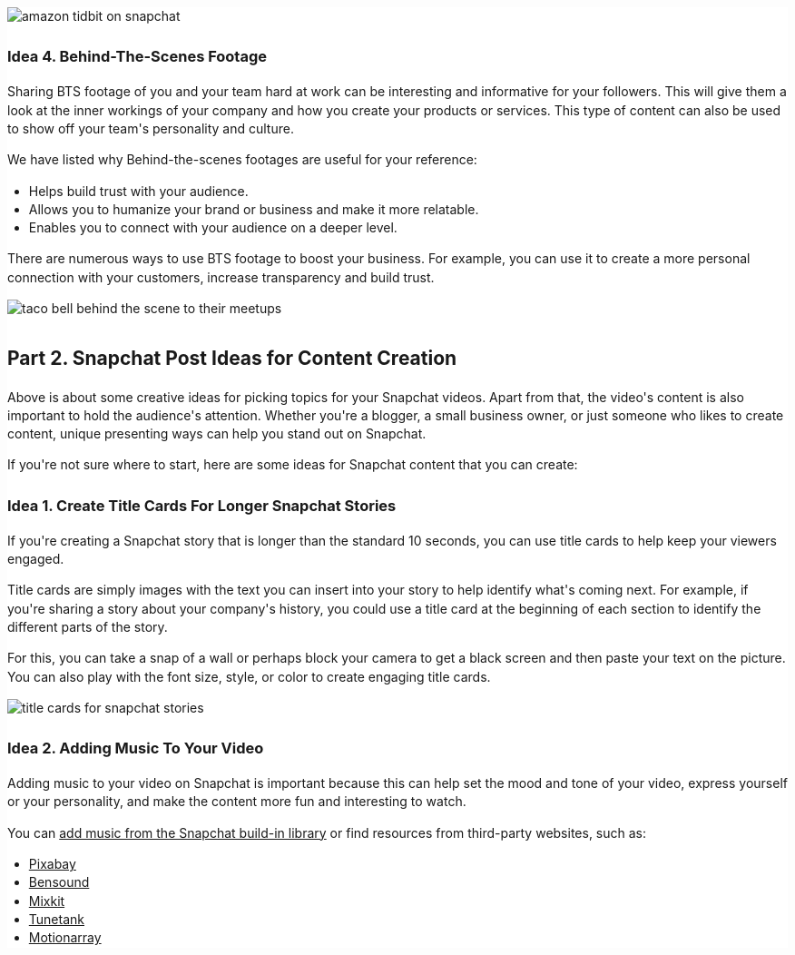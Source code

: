 ![amazon tidbit on snapchat](https://images.wondershare.com/filmora/article-images/2022/11/amazon-tidbit-on-snapchat.jpg)

### Idea 4\. Behind-The-Scenes Footage

Sharing BTS footage of you and your team hard at work can be interesting and informative for your followers. This will give them a look at the inner workings of your company and how you create your products or services. This type of content can also be used to show off your team's personality and culture.

We have listed why Behind-the-scenes footages are useful for your reference:

* Helps build trust with your audience.
* Allows you to humanize your brand or business and make it more relatable.
* Enables you to connect with your audience on a deeper level.

There are numerous ways to use BTS footage to boost your business. For example, you can use it to create a more personal connection with your customers, increase transparency and build trust.

![taco bell behind the scene to their meetups](https://images.wondershare.com/filmora/article-images/2022/11/taco-bell-behind-the-scene-to-their-meetups.jpg)

## Part 2\. Snapchat Post Ideas for Content Creation

Above is about some creative ideas for picking topics for your Snapchat videos. Apart from that, the video's content is also important to hold the audience's attention. Whether you're a blogger, a small business owner, or just someone who likes to create content, unique presenting ways can help you stand out on Snapchat.

If you're not sure where to start, here are some ideas for Snapchat content that you can create:

### Idea 1\. Create Title Cards For Longer Snapchat Stories

If you're creating a Snapchat story that is longer than the standard 10 seconds, you can use title cards to help keep your viewers engaged.

Title cards are simply images with the text you can insert into your story to help identify what's coming next. For example, if you're sharing a story about your company's history, you could use a title card at the beginning of each section to identify the different parts of the story.

For this, you can take a snap of a wall or perhaps block your camera to get a black screen and then paste your text on the picture. You can also play with the font size, style, or color to create engaging title cards.

![title cards for snapchat stories](https://images.wondershare.com/filmora/article-images/2022/11/title-cards-for-snapchat-stories.jpg)

### Idea 2\. Adding Music To Your Video

Adding music to your video on Snapchat is important because this can help set the mood and tone of your video, express yourself or your personality, and make the content more fun and interesting to watch.

You can [add music from the Snapchat build-in library](https://tools.techidaily.com/wondershare/filmora/download/) or find resources from third-party websites, such as:

* [Pixabay](https://pixabay.com/music/)
* [Bensound](https://www.bensound.com/royalty-free-music/2)
* [Mixkit](https://mixkit.co/free-stock-music/)
* [Tunetank](https://tunetank.com/)
* [Motionarray](https://motionarray.com/browse/royalty-free-music/)
